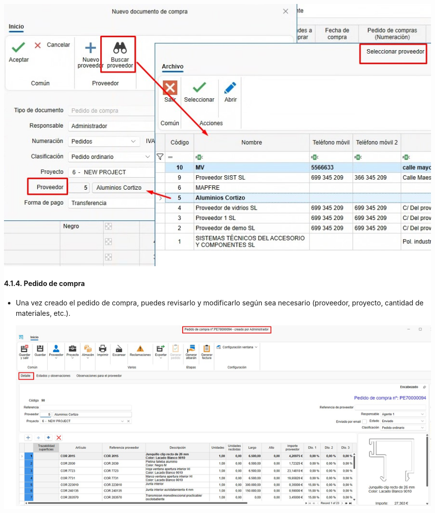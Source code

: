   ![Elegir proveedor](Imagenes/PR_Ventas_Compras/buscar_proveedor.jpg)

#### 4.1.4. Pedido de compra
- Una vez creado el pedido de compra, puedes revisarlo y modificarlo según sea necesario (proveedor, proyecto, cantidad de materiales, etc.).

  ![Pedido compra detalle](Imagenes/PR_Ventas_Compras/pedidoc_detalle.jpg)

